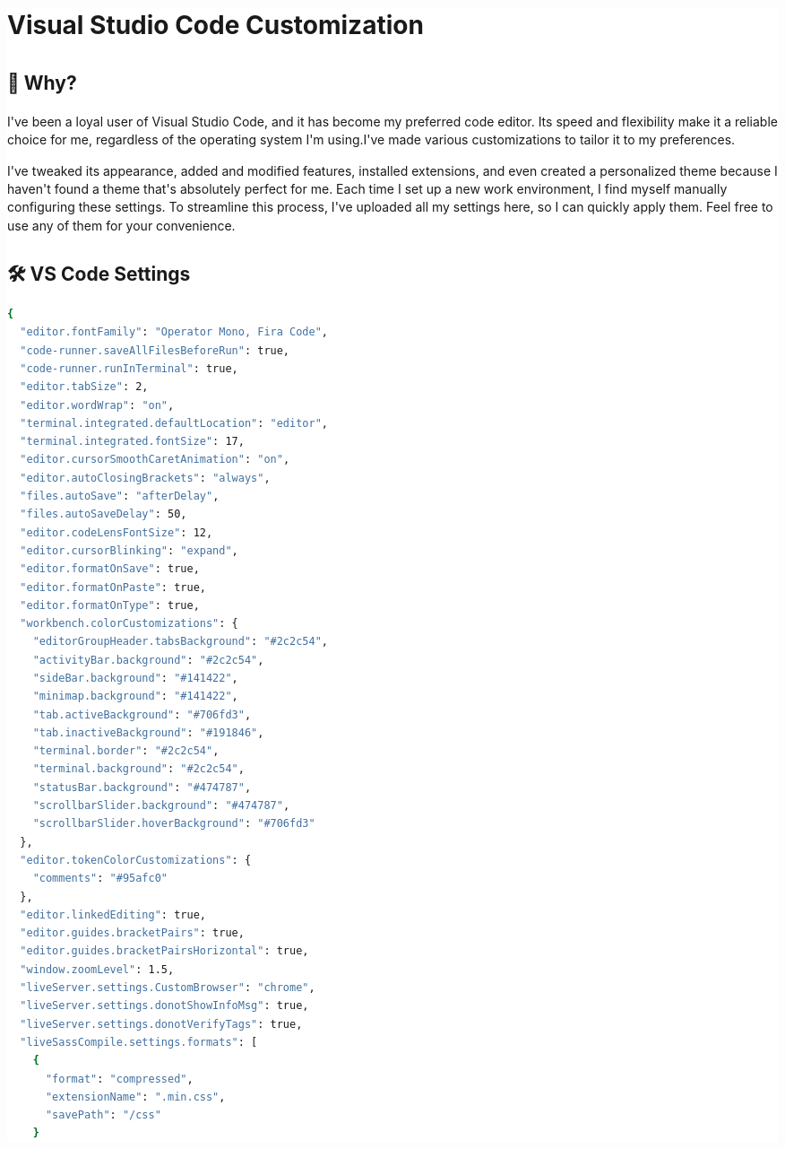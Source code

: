# Visual Studio Code Customization

## 📝 Why?
I've been a loyal user of Visual Studio Code, and it has become my preferred code editor. Its speed and flexibility make it a reliable choice for me, regardless of the operating system I'm using.I've made various customizations to tailor it to my preferences.

I've tweaked its appearance, added and modified features, installed extensions, and even created a personalized theme because I haven't found a theme that's absolutely perfect for me. Each time I set up a new work environment, I find myself manually configuring these settings. To streamline this process, I've uploaded all my settings here, so I can quickly apply them. Feel free to use any of them for your convenience.

## 🛠 VS Code Settings
```bash
{
  "editor.fontFamily": "Operator Mono, Fira Code",
  "code-runner.saveAllFilesBeforeRun": true,
  "code-runner.runInTerminal": true,
  "editor.tabSize": 2,
  "editor.wordWrap": "on",
  "terminal.integrated.defaultLocation": "editor",
  "terminal.integrated.fontSize": 17,
  "editor.cursorSmoothCaretAnimation": "on",
  "editor.autoClosingBrackets": "always",
  "files.autoSave": "afterDelay",
  "files.autoSaveDelay": 50,
  "editor.codeLensFontSize": 12,
  "editor.cursorBlinking": "expand",
  "editor.formatOnSave": true,
  "editor.formatOnPaste": true,
  "editor.formatOnType": true,
  "workbench.colorCustomizations": {
    "editorGroupHeader.tabsBackground": "#2c2c54",
    "activityBar.background": "#2c2c54",
    "sideBar.background": "#141422",
    "minimap.background": "#141422",
    "tab.activeBackground": "#706fd3",
    "tab.inactiveBackground": "#191846",
    "terminal.border": "#2c2c54",
    "terminal.background": "#2c2c54",
    "statusBar.background": "#474787",
    "scrollbarSlider.background": "#474787",
    "scrollbarSlider.hoverBackground": "#706fd3"
  },
  "editor.tokenColorCustomizations": {
    "comments": "#95afc0"
  },
  "editor.linkedEditing": true,
  "editor.guides.bracketPairs": true,
  "editor.guides.bracketPairsHorizontal": true,
  "window.zoomLevel": 1.5,
  "liveServer.settings.CustomBrowser": "chrome",
  "liveServer.settings.donotShowInfoMsg": true,
  "liveServer.settings.donotVerifyTags": true,
  "liveSassCompile.settings.formats": [
    {
      "format": "compressed",
      "extensionName": ".min.css",
      "savePath": "/css"
    }
```